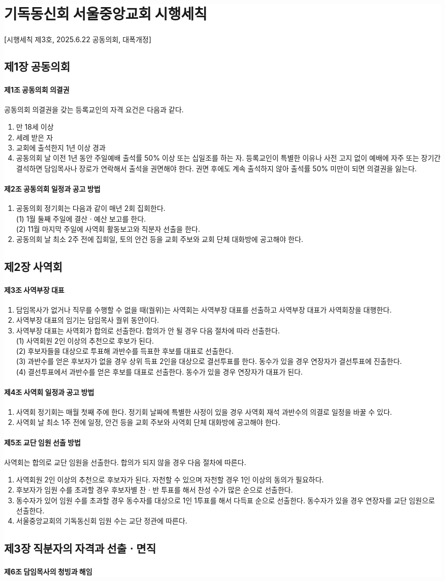 # 기독동신회 서울중앙교회 시행세칙

[시행세칙 제3호, 2025.6.22 공동의회, 대폭개정]

## 제1장 공동의회

#### 제1조 공동의회 의결권

공동의회 의결권을 갖는 등록교인의 자격 요건은 다음과 같다.

1. 만 18세 이상
2. 세례 받은 자
3. 교회에 출석한지 1년 이상 경과
4. 공동의회 날 이전 1년 동안 주일예배 출석률 50% 이상 또는 십일조를 하는 자. 등록교인이 특별한 이유나 사전 고지 없이 예배에 자주 또는 장기간 결석하면 담임목사나 장로가 연락해서 출석을 권면해야 한다. 권면 후에도 계속 출석하지 않아 출석률 50% 미만이 되면 의결권을 잃는다.

#### 제2조 공동의회 일정과 공고 방법

1. 공동의회 정기회는 다음과 같이 매년 2회 집회한다.  
  (1) 1월 둘째 주일에 결산ㆍ예산 보고를 한다.  
  (2) 11월 마지막 주일에 사역회 활동보고와 직분자 선출을 한다.  
2. 공동의회 날 최소 2주 전에 집회일, 토의 안건 등을 교회 주보와 교회 단체 대화방에 공고해야 한다.

## 제2장 사역회

#### 제3조 사역부장 대표  

1. 담임목사가 없거나 직무를 수행할 수 없을 때(궐위)는 사역회는 사역부장 대표를 선출하고 사역부장 대표가 사역회장을 대행한다.
2. 사역부장 대표의 임기는 담임목사 궐위 동안이다.
3. 사역부장 대표는 사역회가 합의로 선출한다. 합의가 안 될 경우 다음 절차에 따라 선출한다.  
  (1) 사역회원 2인 이상의 추천으로 후보가 된다.  
  (2) 후보자들을 대상으로 투표해 과반수를 득표한 후보를 대표로 선출한다.  
  (3) 과반수를 얻은 후보자가 없을 경우 상위 득표 2인을 대상으로 결선투표를 한다. 동수가 있을 경우 연장자가 결선투표에 진출한다.  
  (4) 결선투표에서 과반수를 얻은 후보를 대표로 선출한다. 동수가 있을 경우 연장자가 대표가 된다.

#### 제4조 사역회 일정과 공고 방법  

1. 사역회 정기회는 매월 첫째 주에 한다. 정기회 날짜에 특별한 사정이 있을 경우 사역회 재석 과반수의 의결로 일정을 바꿀 수 있다.  
2. 사역회 날 최소 1주 전에 일정, 안건 등을 교회 주보와 사역회 단체 대화방에 공고해야 한다.

#### 제5조 교단 임원 선출 방법

사역회는 합의로 교단 임원을 선출한다. 합의가 되지 않을 경우 다음 절차에 따른다.  

1. 사역회원 2인 이상의 추천으로 후보자가 된다. 자천할 수 있으며 자천할 경우 1인 이상의 동의가 필요하다.
2. 후보자가 임원 수를 초과할 경우 후보자별 찬ㆍ반 투표를 해서 찬성 수가 많은 순으로 선출한다.
3. 동수자가 있어 임원 수를 초과할 경우 동수자를 대상으로 1인 1투표를 해서 다득표 순으로 선출한다. 동수자가 있을 경우 연장자를 교단 임원으로 선출한다.
4. 서울중앙교회의 기독동신회 임원 수는 교단 정관에 따른다.

## 제3장 직분자의 자격과 선출ㆍ면직

#### 제6조 담임목사의 청빙과 해임  
